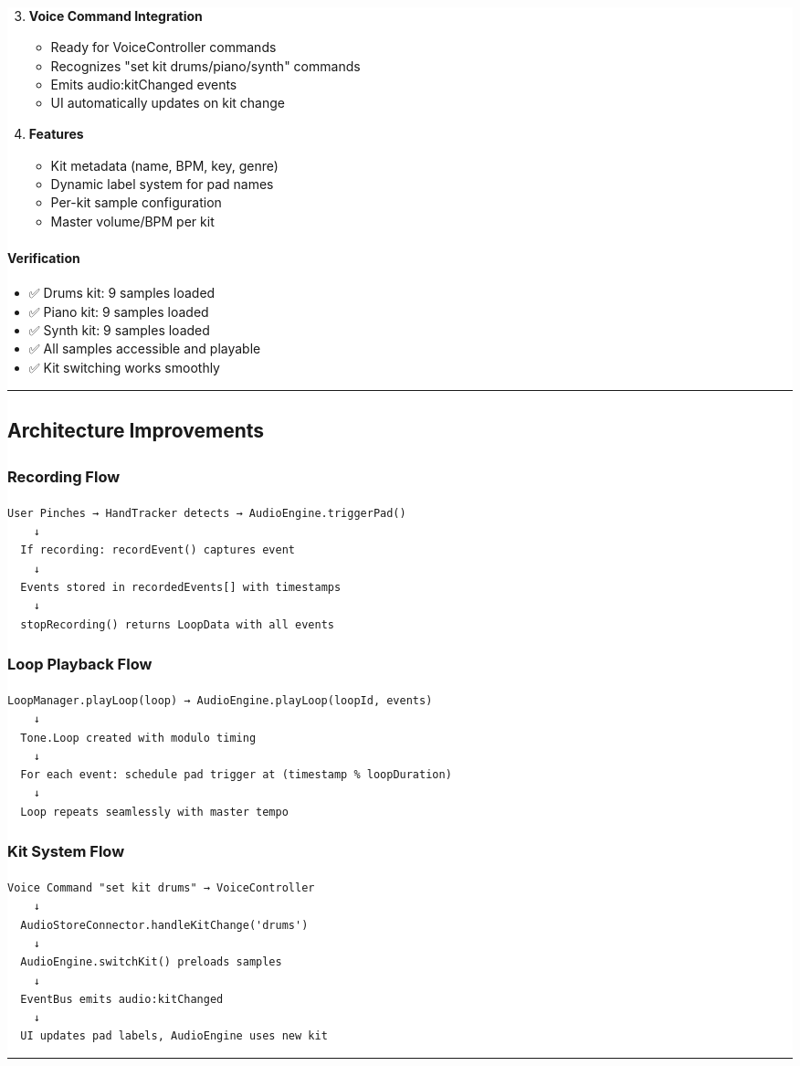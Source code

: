 3. **Voice Command Integration**
   - Ready for VoiceController commands
   - Recognizes "set kit drums/piano/synth" commands
   - Emits audio:kitChanged events
   - UI automatically updates on kit change

4. **Features**
   - Kit metadata (name, BPM, key, genre)
   - Dynamic label system for pad names
   - Per-kit sample configuration
   - Master volume/BPM per kit

#### Verification
- ✅ Drums kit: 9 samples loaded
- ✅ Piano kit: 9 samples loaded
- ✅ Synth kit: 9 samples loaded
- ✅ All samples accessible and playable
- ✅ Kit switching works smoothly

---

## Architecture Improvements

### Recording Flow
```
User Pinches → HandTracker detects → AudioEngine.triggerPad()
    ↓
  If recording: recordEvent() captures event
    ↓
  Events stored in recordedEvents[] with timestamps
    ↓
  stopRecording() returns LoopData with all events
```

### Loop Playback Flow
```
LoopManager.playLoop(loop) → AudioEngine.playLoop(loopId, events)
    ↓
  Tone.Loop created with modulo timing
    ↓
  For each event: schedule pad trigger at (timestamp % loopDuration)
    ↓
  Loop repeats seamlessly with master tempo
```

### Kit System Flow
```
Voice Command "set kit drums" → VoiceController
    ↓
  AudioStoreConnector.handleKitChange('drums')
    ↓
  AudioEngine.switchKit() preloads samples
    ↓
  EventBus emits audio:kitChanged
    ↓
  UI updates pad labels, AudioEngine uses new kit
```

---